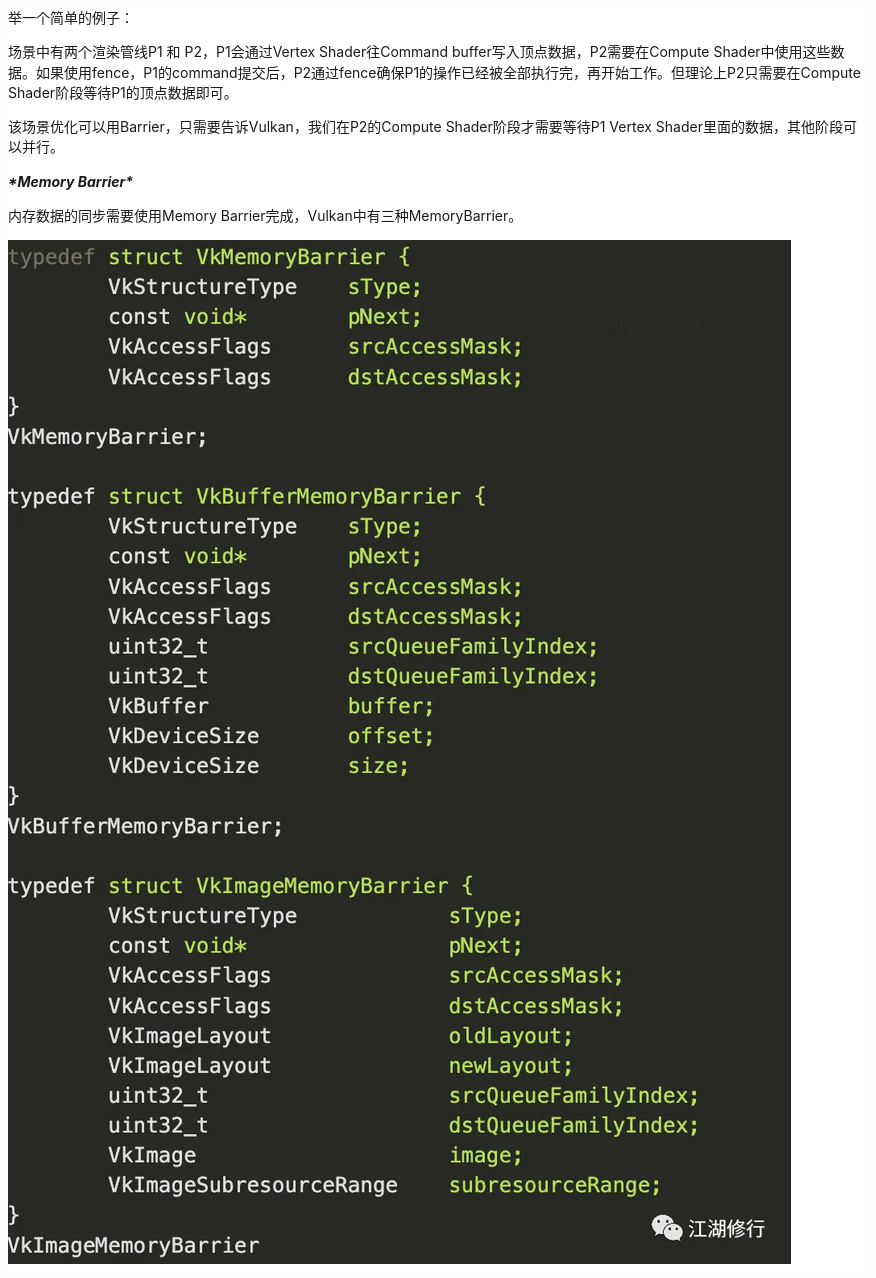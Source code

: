 举一个简单的例子：

场景中有两个渲染管线P1 和 P2，P1会通过Vertex Shader往Command buffer写入顶点数据，P2需要在Compute Shader中使用这些数据。如果使用fence，P1的command提交后，P2通过fence确保P1的操作已经被全部执行完，再开始工作。但理论上P2只需要在Compute Shader阶段等待P1的顶点数据即可。

该场景优化可以用Barrier，只需要告诉Vulkan，我们在P2的Compute Shader阶段才需要等待P1 Vertex Shader里面的数据，其他阶段可以并行。

***\*Memory Barrier\****

内存数据的同步需要使用Memory Barrier完成，Vulkan中有三种MemoryBarrier。

![图片](./assets/640-1750594026636-4.webp)
